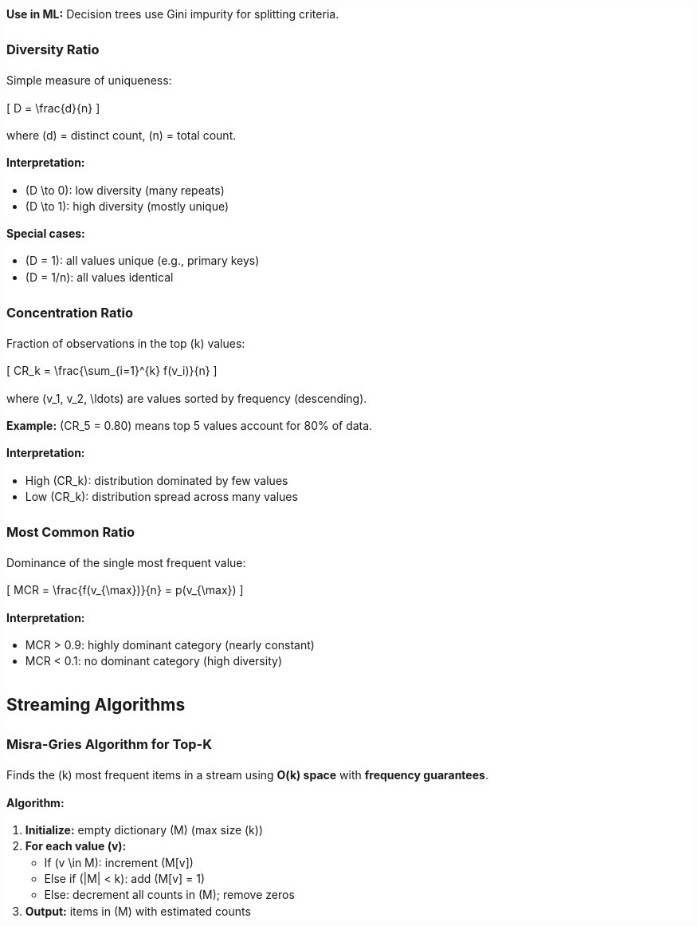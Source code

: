 **Use in ML:** Decision trees use Gini impurity for splitting criteria.

### Diversity Ratio

Simple measure of uniqueness:

\[
D = \frac{d}{n}
\]

where \(d\) = distinct count, \(n\) = total count.

**Interpretation:**
- \(D \to 0\): low diversity (many repeats)
- \(D \to 1\): high diversity (mostly unique)

**Special cases:**
- \(D = 1\): all values unique (e.g., primary keys)
- \(D = 1/n\): all values identical

### Concentration Ratio

Fraction of observations in the top \(k\) values:

\[
CR_k = \frac{\sum_{i=1}^{k} f(v_i)}{n}
\]

where \(v_1, v_2, \ldots\) are values sorted by frequency (descending).

**Example:** \(CR_5 = 0.80\) means top 5 values account for 80% of data.

**Interpretation:**
- High \(CR_k\): distribution dominated by few values
- Low \(CR_k\): distribution spread across many values

### Most Common Ratio

Dominance of the single most frequent value:

\[
MCR = \frac{f(v_{\max})}{n} = p(v_{\max})
\]

**Interpretation:**
- MCR > 0.9: highly dominant category (nearly constant)
- MCR < 0.1: no dominant category (high diversity)

## Streaming Algorithms

### Misra-Gries Algorithm for Top-K

Finds the \(k\) most frequent items in a stream using **O(k) space** with **frequency guarantees**.

**Algorithm:**

1. **Initialize:** empty dictionary \(M\) (max size \(k\))
2. **For each value \(v\):**
   - If \(v \in M\): increment \(M[v]\)
   - Else if \(|M| < k\): add \(M[v] = 1\)
   - Else: decrement all counts in \(M\); remove zeros
3. **Output:** items in \(M\) with estimated counts
